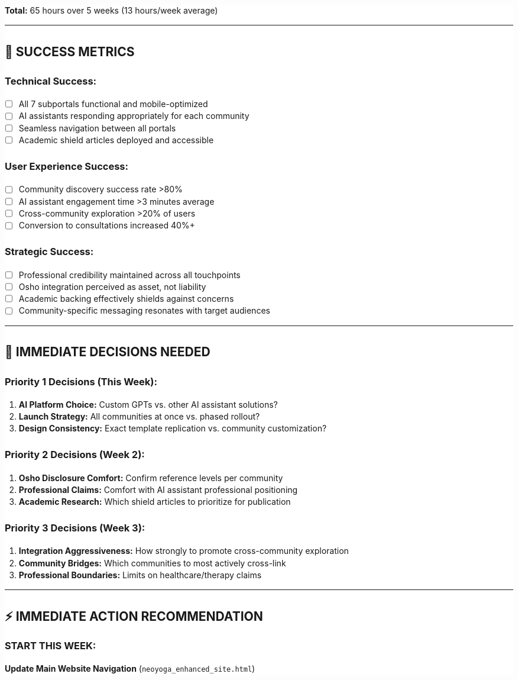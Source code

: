 **Total:** 65 hours over 5 weeks (13 hours/week average)

---

## 🎯 **SUCCESS METRICS**

### **Technical Success:**
- [ ] All 7 subportals functional and mobile-optimized
- [ ] AI assistants responding appropriately for each community
- [ ] Seamless navigation between all portals
- [ ] Academic shield articles deployed and accessible

### **User Experience Success:**
- [ ] Community discovery success rate >80%
- [ ] AI assistant engagement time >3 minutes average
- [ ] Cross-community exploration >20% of users
- [ ] Conversion to consultations increased 40%+

### **Strategic Success:**
- [ ] Professional credibility maintained across all touchpoints
- [ ] Osho integration perceived as asset, not liability
- [ ] Academic backing effectively shields against concerns
- [ ] Community-specific messaging resonates with target audiences

---

## 🚨 **IMMEDIATE DECISIONS NEEDED**

### **Priority 1 Decisions (This Week):**
1. **AI Platform Choice:** Custom GPTs vs. other AI assistant solutions?
2. **Launch Strategy:** All communities at once vs. phased rollout?
3. **Design Consistency:** Exact template replication vs. community customization?

### **Priority 2 Decisions (Week 2):**
1. **Osho Disclosure Comfort:** Confirm reference levels per community
2. **Professional Claims:** Comfort with AI assistant professional positioning
3. **Academic Research:** Which shield articles to prioritize for publication

### **Priority 3 Decisions (Week 3):**
1. **Integration Aggressiveness:** How strongly to promote cross-community exploration
2. **Community Bridges:** Which communities to most actively cross-link
3. **Professional Boundaries:** Limits on healthcare/therapy claims

---

## ⚡ **IMMEDIATE ACTION RECOMMENDATION**

### **START THIS WEEK:**
**Update Main Website Navigation** (`neoyoga_enhanced_site.html`)
